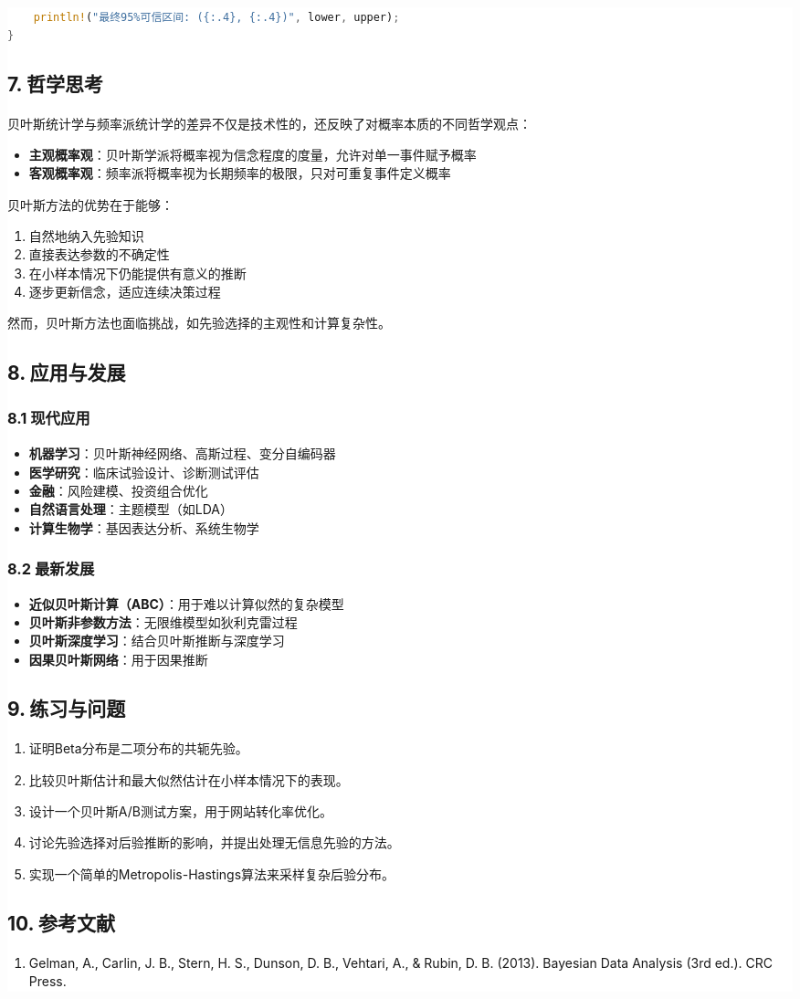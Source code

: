 ```rust
    println!("最终95%可信区间: ({:.4}, {:.4})", lower, upper);
}
```

## 7. 哲学思考

贝叶斯统计学与频率派统计学的差异不仅是技术性的，还反映了对概率本质的不同哲学观点：

- **主观概率观**：贝叶斯学派将概率视为信念程度的度量，允许对单一事件赋予概率
- **客观概率观**：频率派将概率视为长期频率的极限，只对可重复事件定义概率

贝叶斯方法的优势在于能够：

1. 自然地纳入先验知识
2. 直接表达参数的不确定性
3. 在小样本情况下仍能提供有意义的推断
4. 逐步更新信念，适应连续决策过程

然而，贝叶斯方法也面临挑战，如先验选择的主观性和计算复杂性。

## 8. 应用与发展

### 8.1 现代应用

- **机器学习**：贝叶斯神经网络、高斯过程、变分自编码器
- **医学研究**：临床试验设计、诊断测试评估
- **金融**：风险建模、投资组合优化
- **自然语言处理**：主题模型（如LDA）
- **计算生物学**：基因表达分析、系统生物学

### 8.2 最新发展

- **近似贝叶斯计算（ABC）**：用于难以计算似然的复杂模型
- **贝叶斯非参数方法**：无限维模型如狄利克雷过程
- **贝叶斯深度学习**：结合贝叶斯推断与深度学习
- **因果贝叶斯网络**：用于因果推断

## 9. 练习与问题

1. 证明Beta分布是二项分布的共轭先验。

2. 比较贝叶斯估计和最大似然估计在小样本情况下的表现。

3. 设计一个贝叶斯A/B测试方案，用于网站转化率优化。

4. 讨论先验选择对后验推断的影响，并提出处理无信息先验的方法。

5. 实现一个简单的Metropolis-Hastings算法来采样复杂后验分布。

## 10. 参考文献

1. Gelman, A., Carlin, J. B., Stern, H. S., Dunson, D. B., Vehtari, A., & Rubin, D. B. (2013). Bayesian Data Analysis (3rd ed.). CRC Press.
